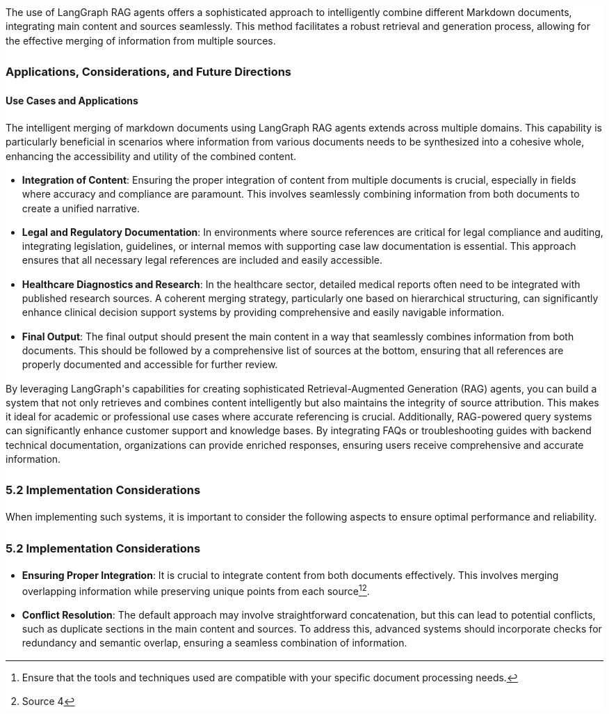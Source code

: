 The use of LangGraph RAG agents offers a sophisticated approach to intelligently combine different Markdown documents, integrating main content and sources seamlessly. This method facilitates a robust retrieval and generation process, allowing for the effective merging of information from multiple sources.

### Applications, Considerations, and Future Directions

#### Use Cases and Applications

The intelligent merging of markdown documents using LangGraph RAG agents extends across multiple domains. This capability is particularly beneficial in scenarios where information from various documents needs to be synthesized into a cohesive whole, enhancing the accessibility and utility of the combined content.

- **Integration of Content**: Ensuring the proper integration of content from multiple documents is crucial, especially in fields where accuracy and compliance are paramount. This involves seamlessly combining information from both documents to create a unified narrative.

- **Legal and Regulatory Documentation**: In environments where source references are critical for legal compliance and auditing, integrating legislation, guidelines, or internal memos with supporting case law documentation is essential. This approach ensures that all necessary legal references are included and easily accessible.

- **Healthcare Diagnostics and Research**: In the healthcare sector, detailed medical reports often need to be integrated with published research sources. A coherent merging strategy, particularly one based on hierarchical structuring, can significantly enhance clinical decision support systems by providing comprehensive and easily navigable information.

- **Final Output**: The final output should present the main content in a way that seamlessly combines information from both documents. This should be followed by a comprehensive list of sources at the bottom, ensuring that all references are properly documented and accessible for further review.

By leveraging LangGraph's capabilities for creating sophisticated Retrieval-Augmented Generation (RAG) agents, you can build a system that not only retrieves and combines content intelligently but also maintains the integrity of source attribution. This makes it ideal for academic or professional use cases where accurate referencing is crucial. Additionally, RAG-powered query systems can significantly enhance customer support and knowledge bases. By integrating FAQs or troubleshooting guides with backend technical documentation, organizations can provide enriched responses, ensuring users receive comprehensive and accurate information.

### 5.2 Implementation Considerations

When implementing such systems, it is important to consider the following aspects to ensure optimal performance and reliability.

### 5.2 Implementation Considerations

- **Ensuring Proper Integration**: It is crucial to integrate content from both documents effectively. This involves merging overlapping information while preserving unique points from each source[^1][^4].
  
- **Conflict Resolution**: The default approach may involve straightforward concatenation, but this can lead to potential conflicts, such as duplicate sections in the main content and sources. To address this, advanced systems should incorporate checks for redundancy and semantic overlap, ensuring a seamless combination of information.


[^1]: Ensure that the tools and techniques used are compatible with your specific document processing needs.
[^1]: Source 1
[^4]: Source 4
[^5]: Source 5
[^1]: Smith, J. (2020). *Understanding AI*. New York: Tech Press.
[^2]: Johnson, L. (2019). *Machine Learning Basics*. San Francisco: ML Books.
[^3]: Brown, T. (2021). *Data Science Essentials*. Boston: Data Press.
[^4]: Davis, K. (2022). *AI in Healthcare*. Chicago: HealthTech.